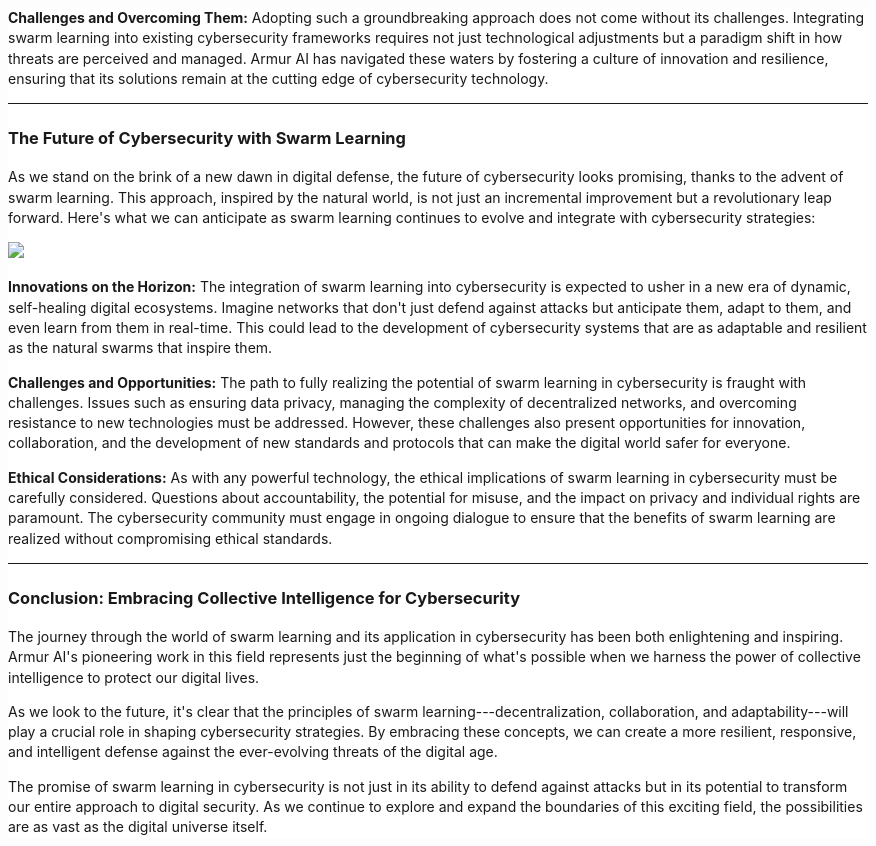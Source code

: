 **Challenges and Overcoming Them:** Adopting such a groundbreaking approach does not come without its challenges. Integrating swarm learning into existing cybersecurity frameworks requires not just technological adjustments but a paradigm shift in how threats are perceived and managed. Armur AI has navigated these waters by fostering a culture of innovation and resilience, ensuring that its solutions remain at the cutting edge of cybersecurity technology.

* * * * *

### The Future of Cybersecurity with Swarm Learning

As we stand on the brink of a new dawn in digital defense, the future of cybersecurity looks promising, thanks to the advent of swarm learning. This approach, inspired by the natural world, is not just an incremental improvement but a revolutionary leap forward. Here's what we can anticipate as swarm learning continues to evolve and integrate with cybersecurity strategies:


![](https://substackcdn.com/image/fetch/w_1456,c_limit,f_auto,q_auto:good,fl_progressive:steep/https%3A%2F%2Fsubstack-post-media.s3.amazonaws.com%2Fpublic%2Fimages%2F84d8be2e-ea5e-4ca9-a98e-aab2f37d3286_1024x1024.webp)


**Innovations on the Horizon:** The integration of swarm learning into cybersecurity is expected to usher in a new era of dynamic, self-healing digital ecosystems. Imagine networks that don't just defend against attacks but anticipate them, adapt to them, and even learn from them in real-time. This could lead to the development of cybersecurity systems that are as adaptable and resilient as the natural swarms that inspire them.

**Challenges and Opportunities:** The path to fully realizing the potential of swarm learning in cybersecurity is fraught with challenges. Issues such as ensuring data privacy, managing the complexity of decentralized networks, and overcoming resistance to new technologies must be addressed. However, these challenges also present opportunities for innovation, collaboration, and the development of new standards and protocols that can make the digital world safer for everyone.

**Ethical Considerations:** As with any powerful technology, the ethical implications of swarm learning in cybersecurity must be carefully considered. Questions about accountability, the potential for misuse, and the impact on privacy and individual rights are paramount. The cybersecurity community must engage in ongoing dialogue to ensure that the benefits of swarm learning are realized without compromising ethical standards.

* * * * *

### Conclusion: Embracing Collective Intelligence for Cybersecurity

The journey through the world of swarm learning and its application in cybersecurity has been both enlightening and inspiring. Armur AI's pioneering work in this field represents just the beginning of what's possible when we harness the power of collective intelligence to protect our digital lives.

As we look to the future, it's clear that the principles of swarm learning---decentralization, collaboration, and adaptability---will play a crucial role in shaping cybersecurity strategies. By embracing these concepts, we can create a more resilient, responsive, and intelligent defense against the ever-evolving threats of the digital age.

The promise of swarm learning in cybersecurity is not just in its ability to defend against attacks but in its potential to transform our entire approach to digital security. As we continue to explore and expand the boundaries of this exciting field, the possibilities are as vast as the digital universe itself.
